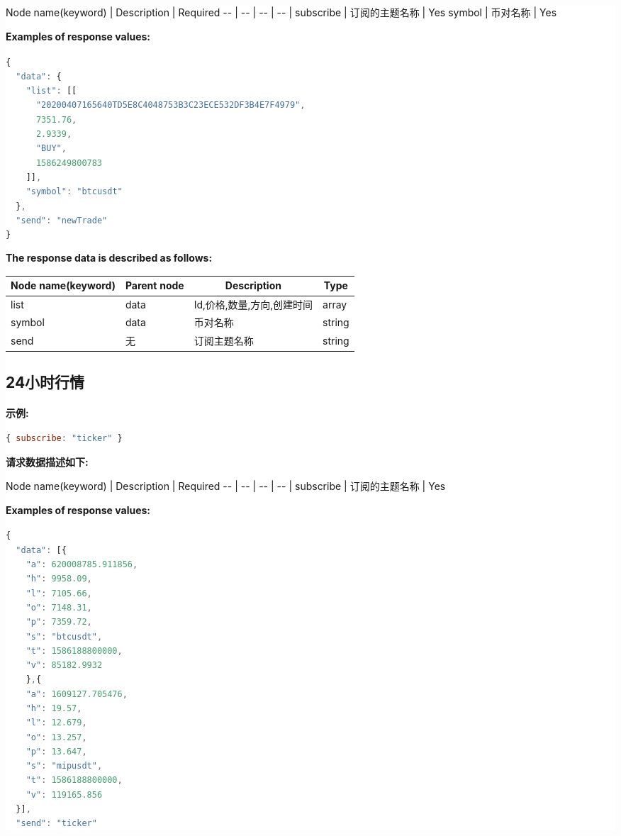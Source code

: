 Node name(keyword) | Description | Required
-- | -- | -- | -- |
subscribe | 订阅的主题名称 | Yes
symbol | 币对名称 | Yes

**Examples of response values:**

```js
{
  "data": {
    "list": [[
      "20200407165640TD5E8C4048753B3C23ECE532DF3B4E7F4979",
      7351.76,
      2.9339,
      "BUY",
      1586249800783
    ]],
    "symbol": "btcusdt"
  },
  "send": "newTrade"
}
```
**The response data is described as follows:**

Node name(keyword) | Parent node | Description | Type
-- | -- | -- | -- |
list | data | Id,价格,数量,方向,创建时间 | array
symbol | data | 币对名称 | string
send | 无 | 订阅主题名称 | string

## 24小时行情

**示例:**

```js
{ subscribe: "ticker" }
```

**请求数据描述如下:**

Node name(keyword) | Description | Required
-- | -- | -- | -- |
subscribe | 订阅的主题名称 | Yes

**Examples of response values:**

```js
{
  "data": [{
    "a": 620008785.911856,
    "h": 9958.09,
    "l": 7105.66,
    "o": 7148.31,
    "p": 7359.72,
    "s": "btcusdt",
    "t": 1586188800000,
    "v": 85182.9932
    },{
    "a": 1609127.705476,
    "h": 19.57,
    "l": 12.679,
    "o": 13.257,
    "p": 13.647,
    "s": "mipusdt",
    "t": 1586188800000,
    "v": 119165.856
  }],
  "send": "ticker"
```